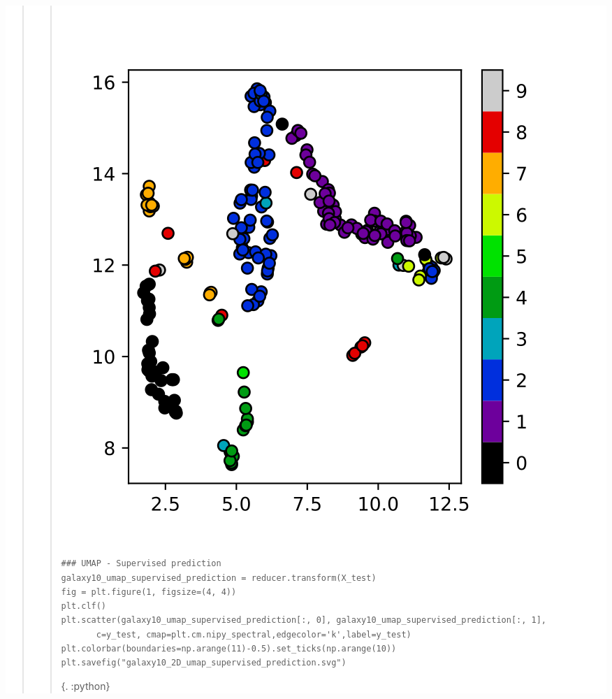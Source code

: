 > > ![Supervised UMAP results for Galaxy10SDSS in 2D](../fig/galaxy10_2D_umap_supervised.svg)
> >
> > ~~~
> > ### UMAP - Supervised prediction
> > galaxy10_umap_supervised_prediction = reducer.transform(X_test)
> > fig = plt.figure(1, figsize=(4, 4))
> > plt.clf()
> > plt.scatter(galaxy10_umap_supervised_prediction[:, 0], galaxy10_umap_supervised_prediction[:, 1],
> >        c=y_test, cmap=plt.cm.nipy_spectral,edgecolor='k',label=y_test)
> > plt.colorbar(boundaries=np.arange(11)-0.5).set_ticks(np.arange(10))
> > plt.savefig("galaxy10_2D_umap_supervised_prediction.svg")
> > ~~~
> > {. :python}
> >